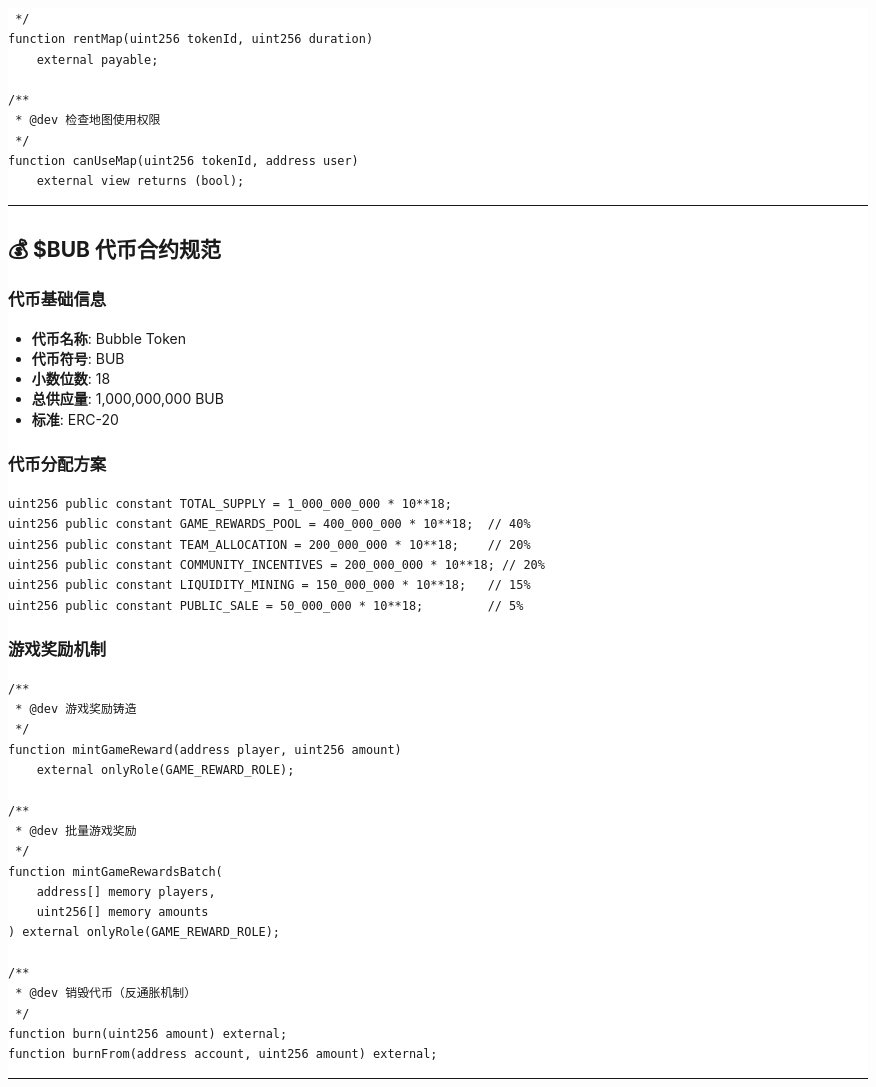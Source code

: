 ```solidity
 */
function rentMap(uint256 tokenId, uint256 duration)
    external payable;

/**
 * @dev 检查地图使用权限
 */
function canUseMap(uint256 tokenId, address user)
    external view returns (bool);
```

---

## 💰 $BUB 代币合约规范

### 代币基础信息
- **代币名称**: Bubble Token
- **代币符号**: BUB
- **小数位数**: 18
- **总供应量**: 1,000,000,000 BUB
- **标准**: ERC-20

### 代币分配方案
```solidity
uint256 public constant TOTAL_SUPPLY = 1_000_000_000 * 10**18;
uint256 public constant GAME_REWARDS_POOL = 400_000_000 * 10**18;  // 40%
uint256 public constant TEAM_ALLOCATION = 200_000_000 * 10**18;    // 20%
uint256 public constant COMMUNITY_INCENTIVES = 200_000_000 * 10**18; // 20%
uint256 public constant LIQUIDITY_MINING = 150_000_000 * 10**18;   // 15%
uint256 public constant PUBLIC_SALE = 50_000_000 * 10**18;         // 5%
```

### 游戏奖励机制
```solidity
/**
 * @dev 游戏奖励铸造
 */
function mintGameReward(address player, uint256 amount)
    external onlyRole(GAME_REWARD_ROLE);

/**
 * @dev 批量游戏奖励
 */
function mintGameRewardsBatch(
    address[] memory players,
    uint256[] memory amounts
) external onlyRole(GAME_REWARD_ROLE);

/**
 * @dev 销毁代币（反通胀机制）
 */
function burn(uint256 amount) external;
function burnFrom(address account, uint256 amount) external;
```

---
